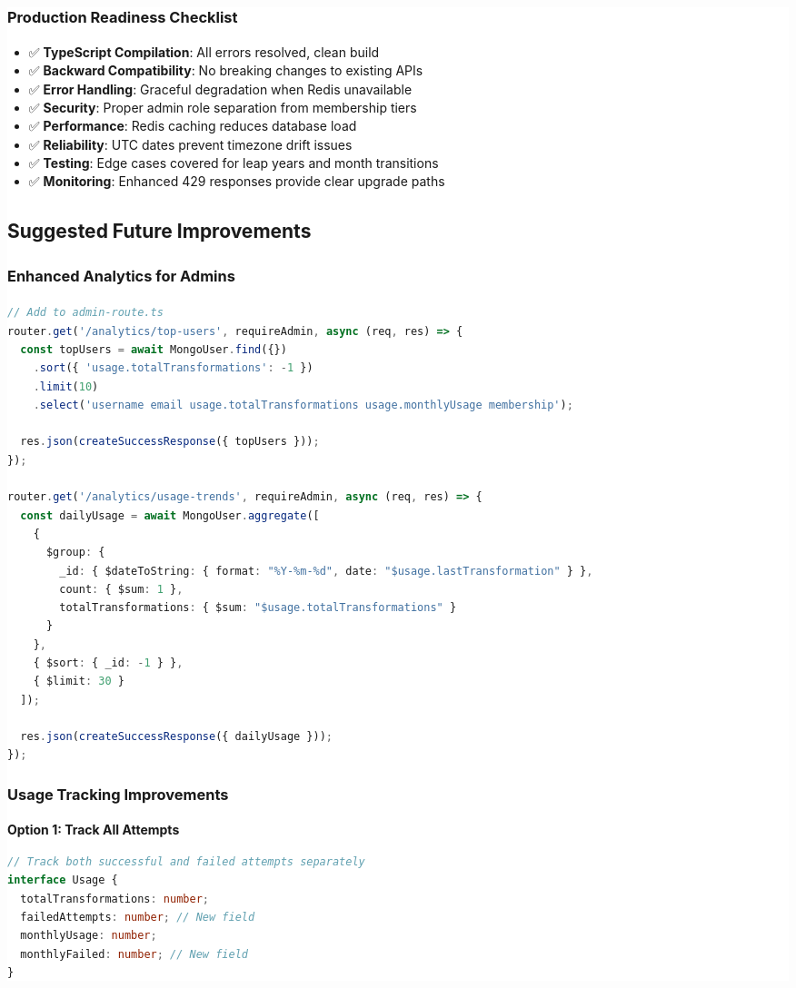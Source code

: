 ### Production Readiness Checklist

- ✅ **TypeScript Compilation**: All errors resolved, clean build
- ✅ **Backward Compatibility**: No breaking changes to existing APIs
- ✅ **Error Handling**: Graceful degradation when Redis unavailable
- ✅ **Security**: Proper admin role separation from membership tiers
- ✅ **Performance**: Redis caching reduces database load
- ✅ **Reliability**: UTC dates prevent timezone drift issues
- ✅ **Testing**: Edge cases covered for leap years and month transitions
- ✅ **Monitoring**: Enhanced 429 responses provide clear upgrade paths

## Suggested Future Improvements

### Enhanced Analytics for Admins

```typescript
// Add to admin-route.ts
router.get('/analytics/top-users', requireAdmin, async (req, res) => {
  const topUsers = await MongoUser.find({})
    .sort({ 'usage.totalTransformations': -1 })
    .limit(10)
    .select('username email usage.totalTransformations usage.monthlyUsage membership');
  
  res.json(createSuccessResponse({ topUsers }));
});

router.get('/analytics/usage-trends', requireAdmin, async (req, res) => {
  const dailyUsage = await MongoUser.aggregate([
    {
      $group: {
        _id: { $dateToString: { format: "%Y-%m-%d", date: "$usage.lastTransformation" } },
        count: { $sum: 1 },
        totalTransformations: { $sum: "$usage.totalTransformations" }
      }
    },
    { $sort: { _id: -1 } },
    { $limit: 30 }
  ]);
  
  res.json(createSuccessResponse({ dailyUsage }));
});
```

### Usage Tracking Improvements

**Option 1: Track All Attempts**
```typescript
// Track both successful and failed attempts separately
interface Usage {
  totalTransformations: number;
  failedAttempts: number; // New field
  monthlyUsage: number;
  monthlyFailed: number; // New field
}
```
